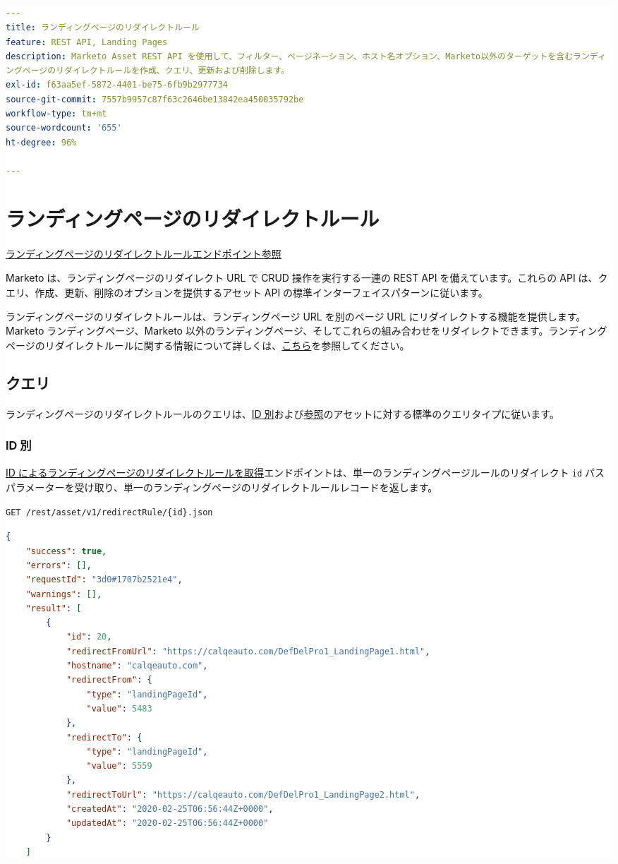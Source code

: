 ```yaml
---
title: ランディングページのリダイレクトルール
feature: REST API, Landing Pages
description: Marketo Asset REST API を使用して、フィルター、ページネーション、ホスト名オプション、Marketo以外のターゲットを含むランディングページのリダイレクトルールを作成、クエリ、更新および削除します。
exl-id: f63aa5ef-5872-4401-be75-6fb9b2977734
source-git-commit: 7557b9957c87f63c2646be13842ea450035792be
workflow-type: tm+mt
source-wordcount: '655'
ht-degree: 96%

---
```


# ランディングページのリダイレクトルール

[ランディングページのリダイレクトルールエンドポイント参照](https://developer.adobe.com/marketo-apis/api/asset/#tag/Landing-Page-Redirect-Rules)

Marketo は、ランディングページのリダイレクト URL で CRUD 操作を実行する一連の REST API を備えています。これらの API は、クエリ、作成、更新、削除のオプションを提供するアセット API の標準インターフェイスパターンに従います。

ランディングページのリダイレクトルールは、ランディングページ URL を別のページ URL にリダイレクトする機能を提供します。Marketo ランディングページ、Marketo 以外のランディングページ、そしてこれらの組み合わせをリダイレクトできます。ランディングページのリダイレクトルールに関する情報について詳しくは、[こちら](https://experienceleague.adobe.com/docs/marketo/using/home.html?lang=ja)を参照してください。

## クエリ

ランディングページのリダイレクトルールのクエリは、[ID 別](#by_id)および[参照](#browse)のアセットに対する標準のクエリタイプに従います。

### ID 別

[ID によるランディングページのリダイレクトルールを取得](https://developer.adobe.com/marketo-apis/api/asset/#tag/Landing-Page-Redirect-Rules/operation/getLandingPageRedirectRuleByIdUsingGET)エンドポイントは、単一のランディングページルールのリダイレクト `id` パスパラメーターを受け取り、単一のランディングページのリダイレクトルールレコードを返します。

```
GET /rest/asset/v1/redirectRule/{id}.json
```

```json
{
    "success": true,
    "errors": [],
    "requestId": "3d0#1707b2521e4",
    "warnings": [],
    "result": [
        {
            "id": 20,
            "redirectFromUrl": "https://calqeauto.com/DefDelPro1_LandingPage1.html",
            "hostname": "calqeauto.com",
            "redirectFrom": {
                "type": "landingPageId",
                "value": 5483
            },
            "redirectTo": {
                "type": "landingPageId",
                "value": 5559
            },
            "redirectToUrl": "https://calqeauto.com/DefDelPro1_LandingPage2.html",
            "createdAt": "2020-02-25T06:56:44Z+0000",
            "updatedAt": "2020-02-25T06:56:44Z+0000"
        }
    ]
```